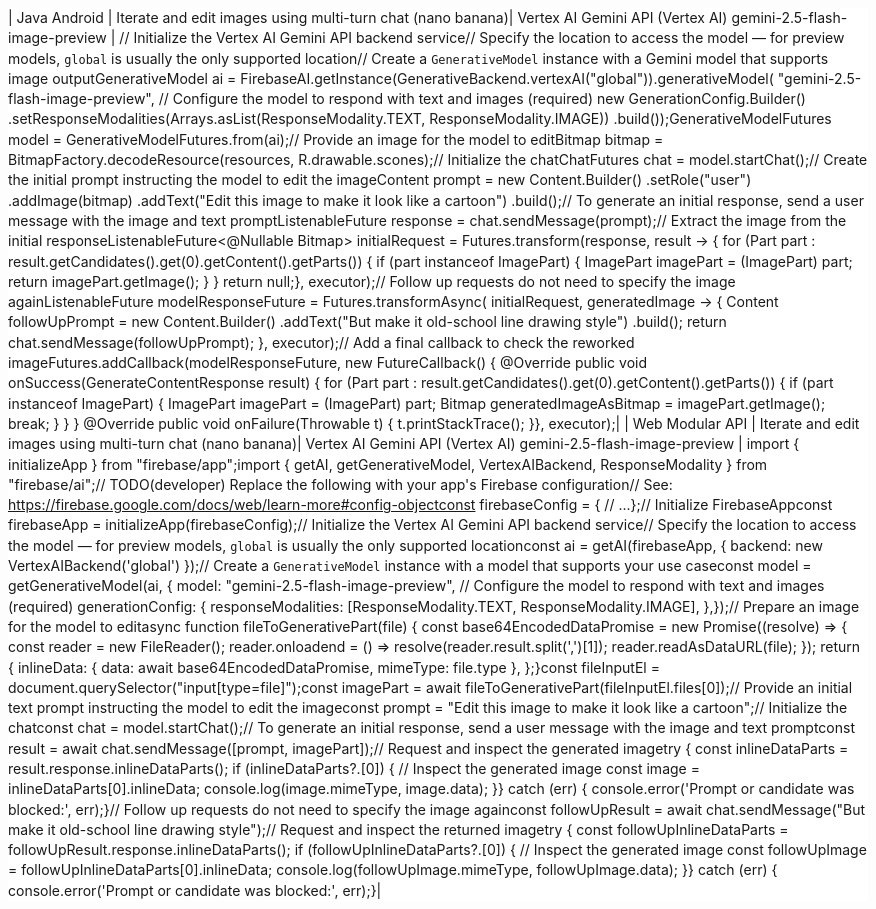 | Java Android | Iterate and edit images using multi-turn chat (nano banana)| Vertex AI Gemini API (Vertex AI) gemini-2.5-flash-image-preview | // Initialize the Vertex AI Gemini API backend service// Specify the location to access the model — for preview models, `global` is usually the only supported location// Create a `GenerativeModel` instance with a Gemini model that supports image outputGenerativeModel ai = FirebaseAI.getInstance(GenerativeBackend.vertexAI("global")).generativeModel(    "gemini-2.5-flash-image-preview",    // Configure the model to respond with text and images (required)    new GenerationConfig.Builder()        .setResponseModalities(Arrays.asList(ResponseModality.TEXT, ResponseModality.IMAGE))        .build());GenerativeModelFutures model = GenerativeModelFutures.from(ai);// Provide an image for the model to editBitmap bitmap = BitmapFactory.decodeResource(resources, R.drawable.scones);// Initialize the chatChatFutures chat = model.startChat();// Create the initial prompt instructing the model to edit the imageContent prompt = new Content.Builder()        .setRole("user")        .addImage(bitmap)        .addText("Edit this image to make it look like a cartoon")        .build();// To generate an initial response, send a user message with the image and text promptListenableFuture<GenerateContentResponse> response = chat.sendMessage(prompt);// Extract the image from the initial responseListenableFuture<@Nullable Bitmap> initialRequest = Futures.transform(response, result -> {    for (Part part : result.getCandidates().get(0).getContent().getParts()) {        if (part instanceof ImagePart) {            ImagePart imagePart = (ImagePart) part;            return imagePart.getImage();        }    }    return null;}, executor);// Follow up requests do not need to specify the image againListenableFuture<GenerateContentResponse> modelResponseFuture = Futures.transformAsync(        initialRequest,        generatedImage -> {            Content followUpPrompt = new Content.Builder()                    .addText("But make it old-school line drawing style")                    .build();            return chat.sendMessage(followUpPrompt);        },        executor);// Add a final callback to check the reworked imageFutures.addCallback(modelResponseFuture, new FutureCallback<GenerateContentResponse>() {    @Override    public void onSuccess(GenerateContentResponse result) {        for (Part part : result.getCandidates().get(0).getContent().getParts()) {            if (part instanceof ImagePart) {                ImagePart imagePart = (ImagePart) part;                Bitmap generatedImageAsBitmap = imagePart.getImage();                break;            }        }    }    @Override    public void onFailure(Throwable t) {        t.printStackTrace();    }}, executor);|
| Web Modular API | Iterate and edit images using multi-turn chat (nano banana)| Vertex AI Gemini API (Vertex AI) gemini-2.5-flash-image-preview | import { initializeApp } from "firebase/app";import { getAI, getGenerativeModel, VertexAIBackend, ResponseModality } from "firebase/ai";// TODO(developer) Replace the following with your app's Firebase configuration// See: https://firebase.google.com/docs/web/learn-more#config-objectconst firebaseConfig = {  // ...};// Initialize FirebaseAppconst firebaseApp = initializeApp(firebaseConfig);// Initialize the Vertex AI Gemini API backend service// Specify the location to access the model — for preview models, `global` is usually the only supported locationconst ai = getAI(firebaseApp, { backend: new VertexAIBackend('global') });// Create a `GenerativeModel` instance with a model that supports your use caseconst model = getGenerativeModel(ai, {  model: "gemini-2.5-flash-image-preview",  // Configure the model to respond with text and images (required)  generationConfig: {    responseModalities: [ResponseModality.TEXT, ResponseModality.IMAGE],  },});// Prepare an image for the model to editasync function fileToGenerativePart(file) {  const base64EncodedDataPromise = new Promise((resolve) => {    const reader = new FileReader();    reader.onloadend = () => resolve(reader.result.split(',')[1]);    reader.readAsDataURL(file);  });  return {    inlineData: { data: await base64EncodedDataPromise, mimeType: file.type },  };}const fileInputEl = document.querySelector("input[type=file]");const imagePart = await fileToGenerativePart(fileInputEl.files[0]);// Provide an initial text prompt instructing the model to edit the imageconst prompt = "Edit this image to make it look like a cartoon";// Initialize the chatconst chat = model.startChat();// To generate an initial response, send a user message with the image and text promptconst result = await chat.sendMessage([prompt, imagePart]);// Request and inspect the generated imagetry {  const inlineDataParts = result.response.inlineDataParts();  if (inlineDataParts?.[0]) {    // Inspect the generated image    const image = inlineDataParts[0].inlineData;    console.log(image.mimeType, image.data);  }} catch (err) {  console.error('Prompt or candidate was blocked:', err);}// Follow up requests do not need to specify the image againconst followUpResult = await chat.sendMessage("But make it old-school line drawing style");// Request and inspect the returned imagetry {  const followUpInlineDataParts = followUpResult.response.inlineDataParts();  if (followUpInlineDataParts?.[0]) {    // Inspect the generated image    const followUpImage = followUpInlineDataParts[0].inlineData;    console.log(followUpImage.mimeType, followUpImage.data);  }} catch (err) {  console.error('Prompt or candidate was blocked:', err);}|